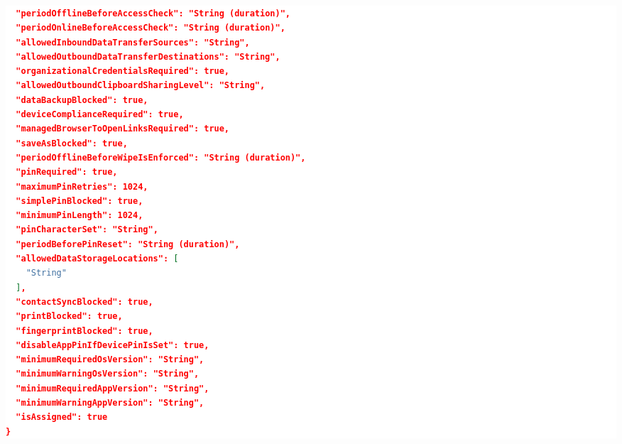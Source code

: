 ``` json
  "periodOfflineBeforeAccessCheck": "String (duration)",
  "periodOnlineBeforeAccessCheck": "String (duration)",
  "allowedInboundDataTransferSources": "String",
  "allowedOutboundDataTransferDestinations": "String",
  "organizationalCredentialsRequired": true,
  "allowedOutboundClipboardSharingLevel": "String",
  "dataBackupBlocked": true,
  "deviceComplianceRequired": true,
  "managedBrowserToOpenLinksRequired": true,
  "saveAsBlocked": true,
  "periodOfflineBeforeWipeIsEnforced": "String (duration)",
  "pinRequired": true,
  "maximumPinRetries": 1024,
  "simplePinBlocked": true,
  "minimumPinLength": 1024,
  "pinCharacterSet": "String",
  "periodBeforePinReset": "String (duration)",
  "allowedDataStorageLocations": [
    "String"
  ],
  "contactSyncBlocked": true,
  "printBlocked": true,
  "fingerprintBlocked": true,
  "disableAppPinIfDevicePinIsSet": true,
  "minimumRequiredOsVersion": "String",
  "minimumWarningOsVersion": "String",
  "minimumRequiredAppVersion": "String",
  "minimumWarningAppVersion": "String",
  "isAssigned": true
}
```



